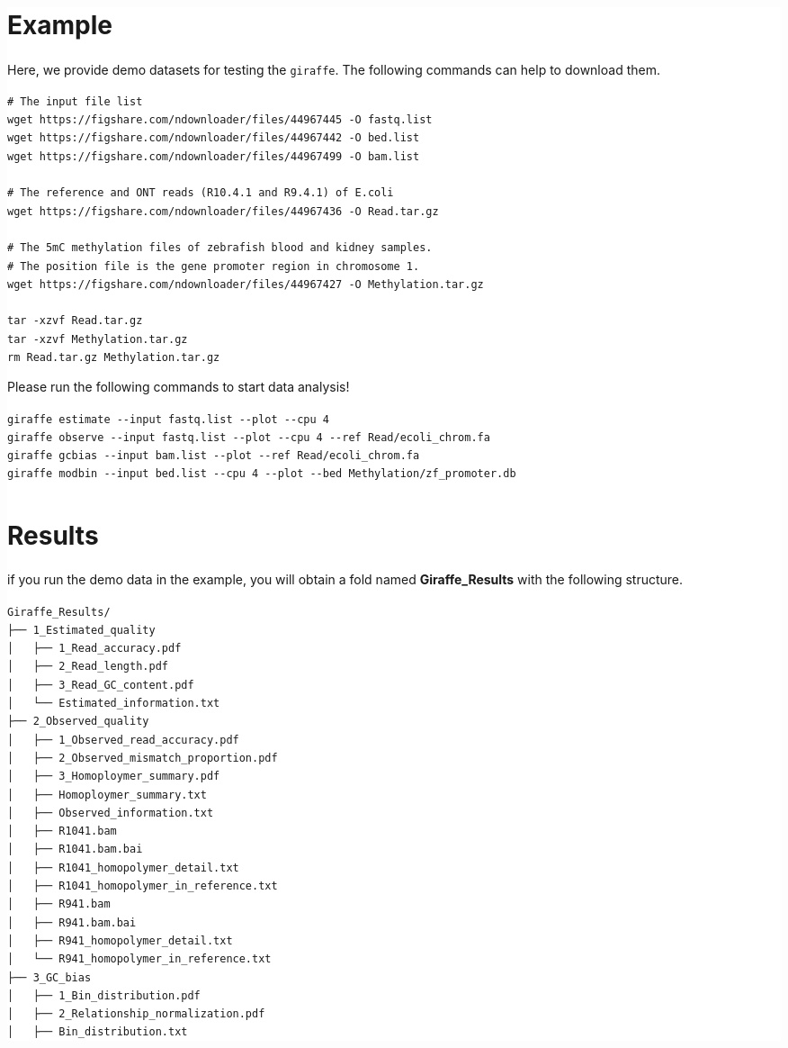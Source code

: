 

# Example

Here, we provide demo datasets for testing the `giraffe`. The following commands can help to download them.

```shell
# The input file list
wget https://figshare.com/ndownloader/files/44967445 -O fastq.list
wget https://figshare.com/ndownloader/files/44967442 -O bed.list
wget https://figshare.com/ndownloader/files/44967499 -O bam.list

# The reference and ONT reads (R10.4.1 and R9.4.1) of E.coli
wget https://figshare.com/ndownloader/files/44967436 -O Read.tar.gz

# The 5mC methylation files of zebrafish blood and kidney samples.
# The position file is the gene promoter region in chromosome 1. 
wget https://figshare.com/ndownloader/files/44967427 -O Methylation.tar.gz

tar -xzvf Read.tar.gz
tar -xzvf Methylation.tar.gz
rm Read.tar.gz Methylation.tar.gz
```

Please run the following commands to start data analysis!

```shell
giraffe estimate --input fastq.list --plot --cpu 4
giraffe observe --input fastq.list --plot --cpu 4 --ref Read/ecoli_chrom.fa
giraffe gcbias --input bam.list --plot --ref Read/ecoli_chrom.fa
giraffe modbin --input bed.list --cpu 4 --plot --bed Methylation/zf_promoter.db
```



# Results 

if you run the demo data in the example, you will obtain a fold named **Giraffe_Results** with the following structure.

```shell
Giraffe_Results/
├── 1_Estimated_quality
│   ├── 1_Read_accuracy.pdf
│   ├── 2_Read_length.pdf
│   ├── 3_Read_GC_content.pdf
│   └── Estimated_information.txt
├── 2_Observed_quality
│   ├── 1_Observed_read_accuracy.pdf
│   ├── 2_Observed_mismatch_proportion.pdf
│   ├── 3_Homoploymer_summary.pdf
│   ├── Homoploymer_summary.txt
│   ├── Observed_information.txt
│   ├── R1041.bam
│   ├── R1041.bam.bai
│   ├── R1041_homopolymer_detail.txt
│   ├── R1041_homopolymer_in_reference.txt
│   ├── R941.bam
│   ├── R941.bam.bai
│   ├── R941_homopolymer_detail.txt
│   └── R941_homopolymer_in_reference.txt
├── 3_GC_bias
│   ├── 1_Bin_distribution.pdf
│   ├── 2_Relationship_normalization.pdf
│   ├── Bin_distribution.txt
```
